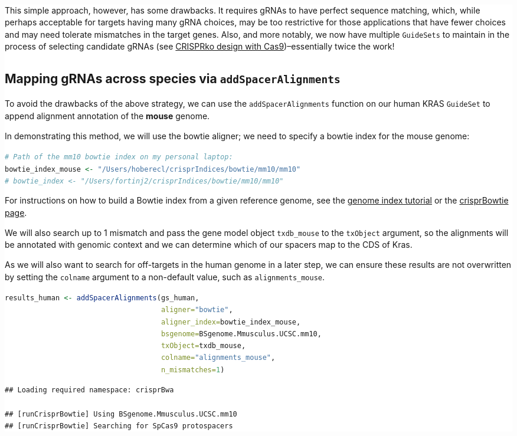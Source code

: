 This simple approach, however, has some drawbacks. It requires gRNAs to
have perfect sequence matching, which, while perhaps acceptable for
targets having many gRNA choices, may be too restrictive for those
applications that have fewer choices and may need tolerate mismatches in
the target genes. Also, and more notably, we now have multiple
`GuideSets` to maintain in the process of selecting candidate gRNAs (see
[CRISPRko design with
Cas9](https://github.com/crisprVerse/Tutorials/tree/master/Design_CRISPRko_Cas9))–essentially
twice the work!

## Mapping gRNAs across species via `addSpacerAlignments`

To avoid the drawbacks of the above strategy, we can use the
`addSpacerAlignments` function on our human KRAS `GuideSet` to append
alignment annotation of the **mouse** genome.

In demonstrating this method, we will use the bowtie aligner; we need to
specify a bowtie index for the mouse genome:

``` r
# Path of the mm10 bowtie index on my personal laptop:
bowtie_index_mouse <- "/Users/hoberecl/crisprIndices/bowtie/mm10/mm10"
# bowtie_index <- "/Users/fortinj2/crisprIndices/bowtie/mm10/mm10"
```

For instructions on how to build a Bowtie index from a given reference
genome, see the [genome index
tutorial](https://github.com/crisprVerse/Tutorials/tree/master/Building_Genome_Indices)
or the [crisprBowtie page](https://github.com/Jfortin1/crisprBowtie).

We will also search up to 1 mismatch and pass the gene model object
`txdb_mouse` to the `txObject` argument, so the alignments will be
annotated with genomic context and we can determine which of our spacers
map to the CDS of Kras.

As we will also want to search for off-targets in the human genome in a
later step, we can ensure these results are not overwritten by setting
the `colname` argument to a non-default value, such as
`alignments_mouse`.

``` r
results_human <- addSpacerAlignments(gs_human,
                                     aligner="bowtie",
                                     aligner_index=bowtie_index_mouse,
                                     bsgenome=BSgenome.Mmusculus.UCSC.mm10,
                                     txObject=txdb_mouse,
                                     colname="alignments_mouse",
                                     n_mismatches=1)
```

    ## Loading required namespace: crisprBwa

    ## [runCrisprBowtie] Using BSgenome.Mmusculus.UCSC.mm10 
    ## [runCrisprBowtie] Searching for SpCas9 protospacers

